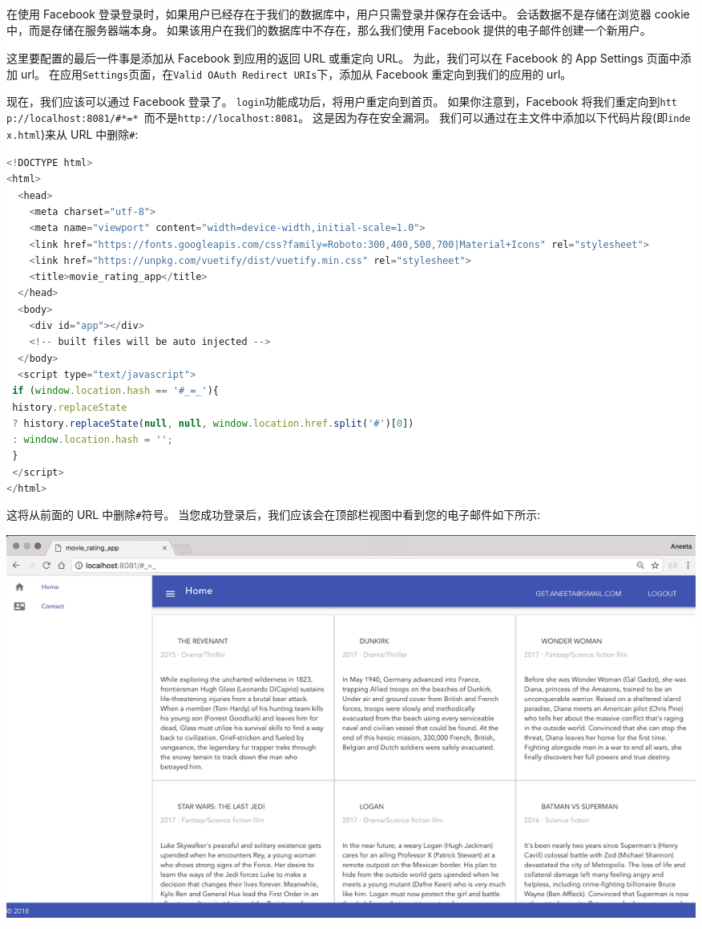 在使用 Facebook 登录登录时，如果用户已经存在于我们的数据库中，用户只需登录并保存在会话中。 会话数据不是存储在浏览器 cookie 中，而是存储在服务器端本身。 如果该用户在我们的数据库中不存在，那么我们使用 Facebook 提供的电子邮件创建一个新用户。

这里要配置的最后一件事是添加从 Facebook 到应用的返回 URL 或重定向 URL。 为此，我们可以在 Facebook 的 App Settings 页面中添加 url。 在应用`Settings`页面，在`Valid OAuth Redirect URIs`下，添加从 Facebook 重定向到我们的应用的 url。

现在，我们应该可以通过 Facebook 登录了。 `login`功能成功后，将用户重定向到首页。 如果你注意到，Facebook 将我们重定向到`http://localhost:8081/#*=* `而不是`http://localhost:8081`。 这是因为存在安全漏洞。 我们可以通过在主文件中添加以下代码片段(即`index.html`)来从 URL 中删除`#`:

```js
<!DOCTYPE html>
<html>
  <head>
    <meta charset="utf-8">
    <meta name="viewport" content="width=device-width,initial-scale=1.0">
    <link href="https://fonts.googleapis.com/css?family=Roboto:300,400,500,700|Material+Icons" rel="stylesheet">
    <link href="https://unpkg.com/vuetify/dist/vuetify.min.css" rel="stylesheet">
    <title>movie_rating_app</title>
  </head>
  <body>
    <div id="app"></div>
    <!-- built files will be auto injected -->
  </body>
  <script type="text/javascript">
 if (window.location.hash == '#_=_'){
 history.replaceState
 ? history.replaceState(null, null, window.location.href.split('#')[0])
 : window.location.hash = '';
 }
 </script>
</html>
```

这将从前面的 URL 中删除`#`符号。 当您成功登录后，我们应该会在顶部栏视图中看到您的电子邮件如下所示:

![](img/e9a8c95b-fcd9-4d90-9d01-6673e544d493.png)
